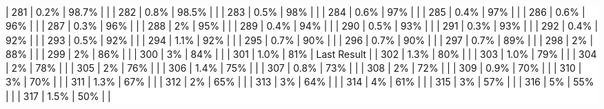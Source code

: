 | 281 | 0.2% | 98.7% |  |
| 282 | 0.8% | 98.5% |  |
| 283 | 0.5% | 98% |  |
| 284 | 0.6% | 97% |  |
| 285 | 0.4% | 97% |  |
| 286 | 0.6% | 96% |  |
| 287 | 0.3% | 96% |  |
| 288 | 2% | 95% |  |
| 289 | 0.4% | 94% |  |
| 290 | 0.5% | 93% |  |
| 291 | 0.3% | 93% |  |
| 292 | 0.4% | 92% |  |
| 293 | 0.5% | 92% |  |
| 294 | 1.1% | 92% |  |
| 295 | 0.7% | 90% |  |
| 296 | 0.7% | 90% |  |
| 297 | 0.7% | 89% |  |
| 298 | 2% | 88% |  |
| 299 | 2% | 86% |  |
| 300 | 3% | 84% |  |
| 301 | 1.0% | 81% | Last Result |
| 302 | 1.3% | 80% |  |
| 303 | 1.0% | 79% |  |
| 304 | 2% | 78% |  |
| 305 | 2% | 76% |  |
| 306 | 1.4% | 75% |  |
| 307 | 0.8% | 73% |  |
| 308 | 2% | 72% |  |
| 309 | 0.9% | 70% |  |
| 310 | 3% | 70% |  |
| 311 | 1.3% | 67% |  |
| 312 | 2% | 65% |  |
| 313 | 3% | 64% |  |
| 314 | 4% | 61% |  |
| 315 | 3% | 57% |  |
| 316 | 5% | 55% |  |
| 317 | 1.5% | 50% |  |